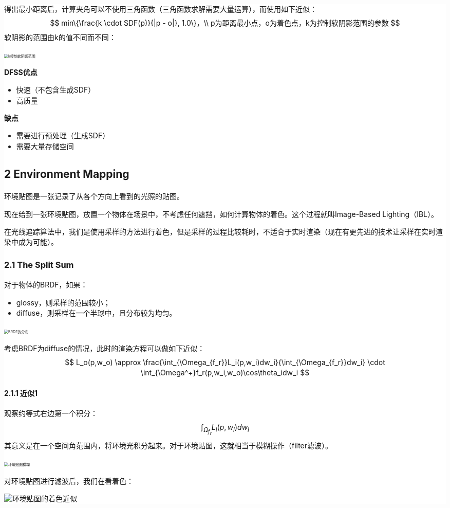 得出最小距离后，计算夹角可以不使用三角函数（三角函数求解需要大量运算），而使用如下近似：
$$
min\{\frac{k \cdot SDF(p)}{|p - o|}, 1.0\}，\\
p为距离最小点，o为着色点，k为控制软阴影范围的参数
$$
软阴影的范围由k的值不同而不同：

<img src="/Users/lingxin/Desktop/graphic/k控制软阴影范围.png" alt="k控制软阴影范围" style="zoom:50%;" />

**DFSS优点**

+ 快速（不包含生成SDF）
+ 高质量

**缺点**

+ 需要进行预处理（生成SDF）
+ 需要大量存储空间

## 2 Environment Mapping

环境贴图是一张记录了从各个方向上看到的光照的贴图。

现在给到一张环境贴图，放置一个物体在场景中，不考虑任何遮挡，如何计算物体的着色。这个过程就叫Image-Based Lighting（IBL）。

在光线追踪算法中，我们是使用采样的方法进行着色，但是采样的过程比较耗时，不适合于实时渲染（现在有更先进的技术让采样在实时渲染中成为可能）。

### 2.1 The Split Sum

对于物体的BRDF，如果：

+ glossy，则采样的范围较小；
+ diffuse，则采样在一个半球中，且分布较为均匀。

<img src="/Users/lingxin/Desktop/graphic/BRDF的分布.png" alt="BRDF的分布" style="zoom:50%;" />

考虑BRDF为diffuse的情况，此时的渲染方程可以做如下近似：
$$
L_o(p,w_o) \approx \frac{\int_{\Omega_{f_r}}L_i(p,w_i)dw_i}{\int_{\Omega_{f_r}}dw_i} \cdot \int_{\Omega^+}f_r(p,w_i,w_o)\cos\theta_idw_i
$$

#### 2.1.1 近似1

观察约等式右边第一个积分：
$$
\int_{\Omega_{f_r}}L_i(p,w_i)dw_i
$$
其意义是在一个空间角范围内，将环境光积分起来。对于环境贴图，这就相当于模糊操作（filter滤波）。

<img src="/Users/lingxin/Desktop/graphic/环境贴图模糊.png" alt="环境贴图模糊" style="zoom:50%;" />

对环境贴图进行滤波后，我们在看着色：

![环境贴图的着色近似](/Users/lingxin/Desktop/graphic/环境贴图的着色近似.png)
